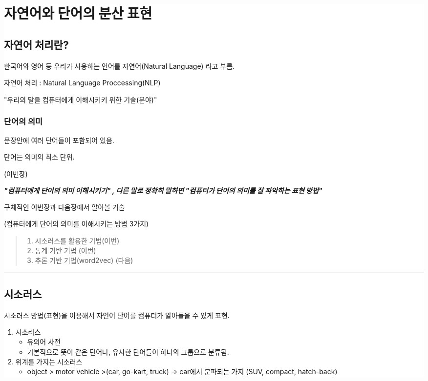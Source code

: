 # 자연어와 단어의 분산 표현



## 자연어 처리란?



한국어와 영어 등 우리가 사용하는 언어를 자연어(Natural Language) 라고 부름.

자연어 처리 : Natural Language Proccessing(NLP)



"우리의 말을 컴퓨터에게 이해시키키 위한 기술(분야)"



### 단어의 의미



문장안에 여러 단어들이 포함되어 있음.

단어는 의미의 최소 단위.



(이번장)

***"컴퓨터에게 단어의 의미 이해시키기"  , 다른 말로 정확히 말하면 "컴퓨터가 단어의 의미를 잘 파악하는 표현 방법"***



구체적인 이번장과 다음장에서 알아볼 기술

(컴퓨터에게 단어의 의미를 이해시키는 방법 3가지)



> 1. 시소러스를 활용한 기법(이번)
> 2. 통계 기반 기법 (이번)
> 3. 추론 기반 기법(word2vec) (다음)





<hr>

## 시소러스



시소러스 방법(표현)을 이용해서 자연어 단어를 컴퓨터가 알아들을 수 있게 표현.



1. 시소러스
   - 유의어 사전
   - 기본적으로 뜻이 같은 단어나, 유사한 단어들이 하나의 그룹으로 분류됨.
2. 위계를 가지는 시소러스
   - object > motor vehicle >(car, go-kart, truck) -> car에서 분파되는 가지 (SUV, compact, hatch-back)


